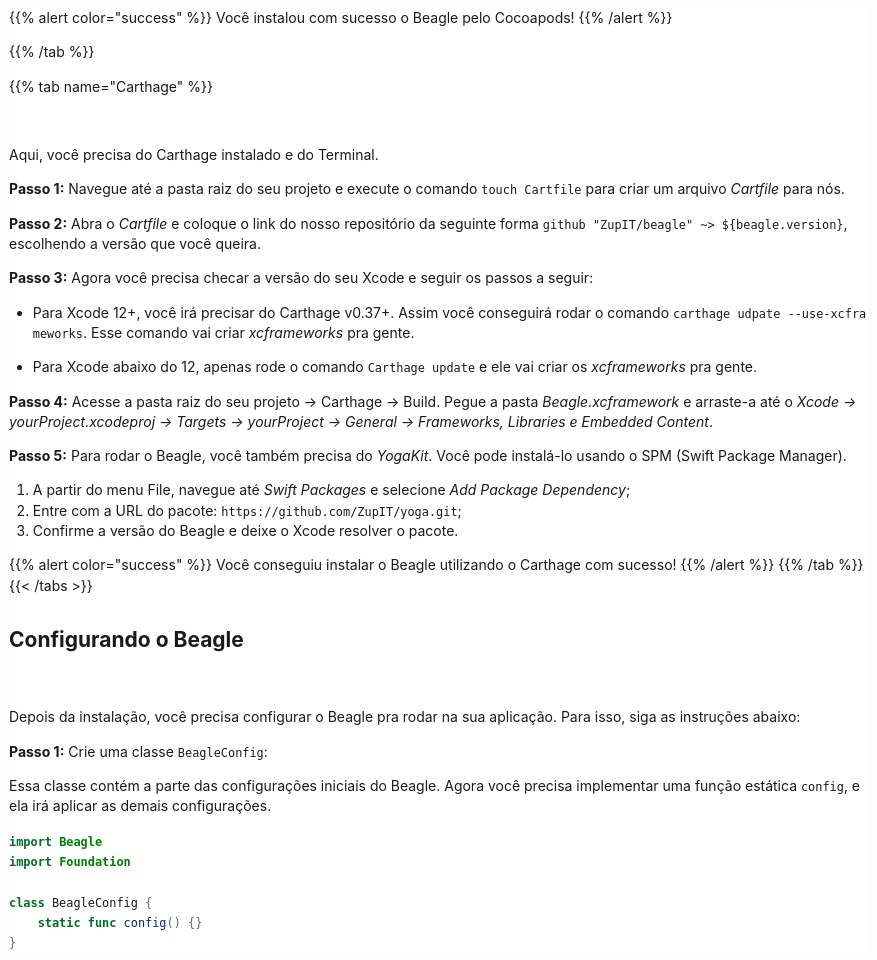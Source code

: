 {{% alert color="success" %}}
Você instalou com sucesso o Beagle pelo Cocoapods!
{{% /alert %}}

{{% /tab %}}

{{% tab name="Carthage" %}}

<br>

Aqui, você precisa do Carthage instalado e do Terminal.

**Passo 1:** Navegue até a pasta raiz do seu projeto e execute o comando `touch Cartfile` para criar um arquivo _Cartfile_ para nós.

**Passo 2:** Abra o _Cartfile_ e coloque o link do nosso repositório da seguinte forma `github "ZupIT/beagle" ~> ${beagle.version}`, escolhendo a versão que você queira.

**Passo 3:** Agora você precisa checar a versão do seu Xcode e seguir os passos a seguir:

* Para Xcode 12+, você irá precisar do Carthage v0.37+. Assim você conseguirá rodar o comando `carthage udpate --use-xcframeworks`. Esse comando vai criar _xcframeworks_ pra gente. 

* Para Xcode abaixo do 12, apenas rode o comando `Carthage update` e ele vai criar os _xcframeworks_ pra gente.

**Passo 4:** Acesse a pasta raiz do seu projeto -> Carthage -> Build. Pegue a pasta _Beagle.xcframework_ e arraste-a até o _Xcode -> yourProject.xcodeproj -> Targets -> yourProject -> General -> Frameworks, Libraries e Embedded Content_.

**Passo 5:** Para rodar o Beagle, você também precisa do _YogaKit_. Você pode instalá-lo usando o SPM (Swift Package Manager).

1. A partir do menu File, navegue até _Swift Packages_ e selecione _Add Package Dependency_; 
2. Entre com a URL do pacote: `https://github.com/ZupIT/yoga.git`;
3. Confirme a versão do Beagle e deixe o Xcode resolver o pacote.

{{% alert color="success" %}}
Você conseguiu instalar o Beagle utilizando o Carthage com sucesso!
{{% /alert %}}
{{% /tab %}}
{{< /tabs >}}

## Configurando o Beagle

<br>

Depois da instalação, você precisa configurar o Beagle pra rodar na sua aplicação. Para isso, siga as instruções abaixo:

**Passo 1:** Crie uma classe `BeagleConfig`:

Essa classe contém a parte das configurações iniciais do Beagle. Agora você precisa implementar uma função estática `config`, e ela irá aplicar as demais configurações.

```swift
import Beagle
import Foundation

class BeagleConfig {
    static func config() {}
}
```

